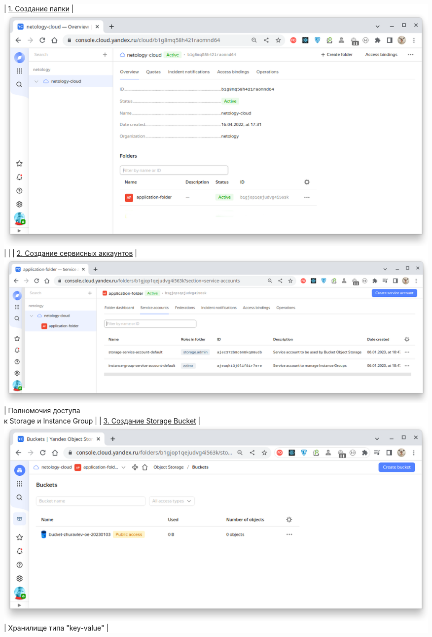 | [1. Создание папки](./terraform/01_provider.tf)                                 |              ![01_provider.png](./images/01_provider.png)              |                                                    |
| [2. Создание сервисных аккаунтов](./terraform/02_service_accounts.tf)           |      ![02_service_accounts.png](./images/02_service_accounts.png)      | Полномочия доступа<br/> к Storage и Instance Group |
| [3. Создание Storage Bucket](./terraform/03_storage_bucket.tf)                  |        ![03_storage_bucket.png](./images/03_storage_bucket.png)        | Хранилище типа "key-value"                         |